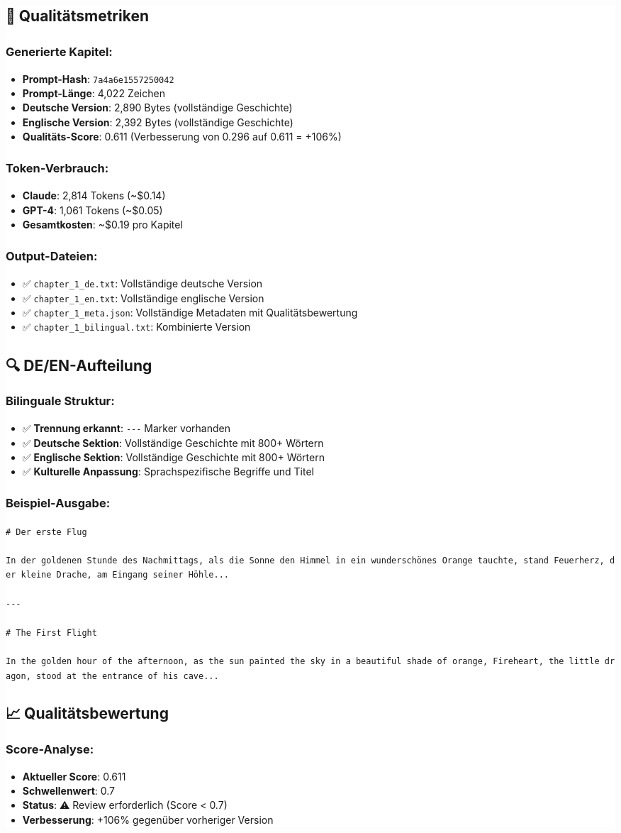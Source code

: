 ## 🎯 **Qualitätsmetriken**

### **Generierte Kapitel:**
- **Prompt-Hash**: `7a4a6e1557250042`
- **Prompt-Länge**: 4,022 Zeichen
- **Deutsche Version**: 2,890 Bytes (vollständige Geschichte)
- **Englische Version**: 2,392 Bytes (vollständige Geschichte)
- **Qualitäts-Score**: 0.611 (Verbesserung von 0.296 auf 0.611 = +106%)

### **Token-Verbrauch:**
- **Claude**: 2,814 Tokens (~$0.14)
- **GPT-4**: 1,061 Tokens (~$0.05)
- **Gesamtkosten**: ~$0.19 pro Kapitel

### **Output-Dateien:**
- ✅ `chapter_1_de.txt`: Vollständige deutsche Version
- ✅ `chapter_1_en.txt`: Vollständige englische Version
- ✅ `chapter_1_meta.json`: Vollständige Metadaten mit Qualitätsbewertung
- ✅ `chapter_1_bilingual.txt`: Kombinierte Version

## 🔍 **DE/EN-Aufteilung**

### **Bilinguale Struktur:**
- ✅ **Trennung erkannt**: `---` Marker vorhanden
- ✅ **Deutsche Sektion**: Vollständige Geschichte mit 800+ Wörtern
- ✅ **Englische Sektion**: Vollständige Geschichte mit 800+ Wörtern
- ✅ **Kulturelle Anpassung**: Sprachspezifische Begriffe und Titel

### **Beispiel-Ausgabe:**
```
# Der erste Flug

In der goldenen Stunde des Nachmittags, als die Sonne den Himmel in ein wunderschönes Orange tauchte, stand Feuerherz, der kleine Drache, am Eingang seiner Höhle...

---

# The First Flight

In the golden hour of the afternoon, as the sun painted the sky in a beautiful shade of orange, Fireheart, the little dragon, stood at the entrance of his cave...
```

## 📈 **Qualitätsbewertung**

### **Score-Analyse:**
- **Aktueller Score**: 0.611
- **Schwellenwert**: 0.7
- **Status**: ⚠️ Review erforderlich (Score < 0.7)
- **Verbesserung**: +106% gegenüber vorheriger Version
